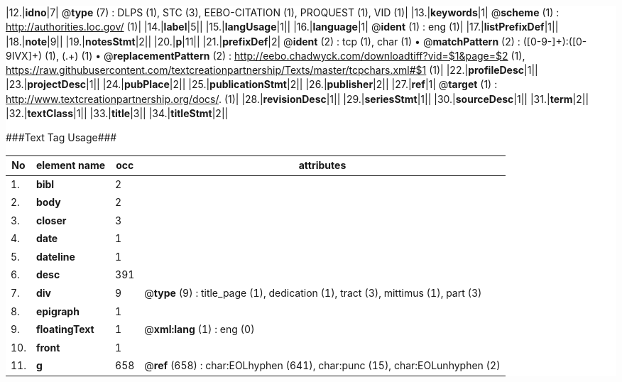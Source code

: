 |12.|__idno__|7| @__type__ (7) : DLPS (1), STC (3), EEBO-CITATION (1), PROQUEST (1), VID (1)|
|13.|__keywords__|1| @__scheme__ (1) : http://authorities.loc.gov/ (1)|
|14.|__label__|5||
|15.|__langUsage__|1||
|16.|__language__|1| @__ident__ (1) : eng (1)|
|17.|__listPrefixDef__|1||
|18.|__note__|9||
|19.|__notesStmt__|2||
|20.|__p__|11||
|21.|__prefixDef__|2| @__ident__ (2) : tcp (1), char (1)  •  @__matchPattern__ (2) : ([0-9\-]+):([0-9IVX]+) (1), (.+) (1)  •  @__replacementPattern__ (2) : http://eebo.chadwyck.com/downloadtiff?vid=$1&page=$2 (1), https://raw.githubusercontent.com/textcreationpartnership/Texts/master/tcpchars.xml#$1 (1)|
|22.|__profileDesc__|1||
|23.|__projectDesc__|1||
|24.|__pubPlace__|2||
|25.|__publicationStmt__|2||
|26.|__publisher__|2||
|27.|__ref__|1| @__target__ (1) : http://www.textcreationpartnership.org/docs/. (1)|
|28.|__revisionDesc__|1||
|29.|__seriesStmt__|1||
|30.|__sourceDesc__|1||
|31.|__term__|2||
|32.|__textClass__|1||
|33.|__title__|3||
|34.|__titleStmt__|2||


###Text Tag Usage###

|No|element name|occ|attributes|
|---|---|---|---|
|1.|__bibl__|2||
|2.|__body__|2||
|3.|__closer__|3||
|4.|__date__|1||
|5.|__dateline__|1||
|6.|__desc__|391||
|7.|__div__|9| @__type__ (9) : title_page (1), dedication (1), tract (3), mittimus (1), part (3)|
|8.|__epigraph__|1||
|9.|__floatingText__|1| @__xml:lang__ (1) : eng (0)|
|10.|__front__|1||
|11.|__g__|658| @__ref__ (658) : char:EOLhyphen (641), char:punc (15), char:EOLunhyphen (2)|